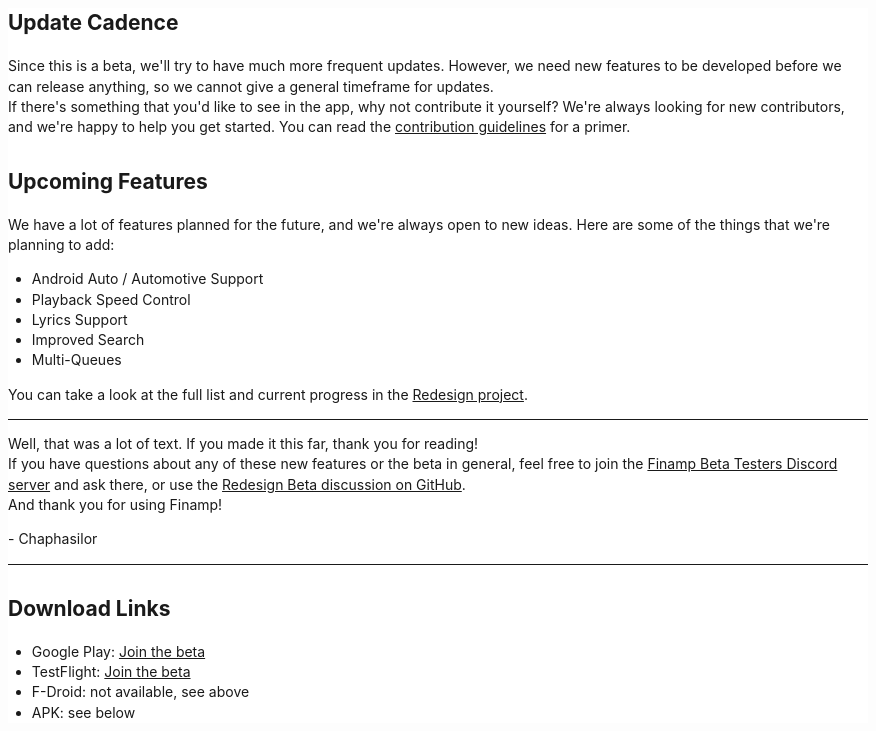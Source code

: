 ## Update Cadence

Since this is a beta, we'll try to have much more frequent updates. However, we need new features to be developed before we can release anything, so we cannot give a general timeframe for updates.  
If there's something that you'd like to see in the app, why not contribute it yourself? We're always looking for new contributors, and we're happy to help you get started. You can read the [contribution guidelines](https://github.com/jmshrv/finamp/CONTRIBUTING.md) for a primer.

## Upcoming Features

We have a lot of features planned for the future, and we're always open to new ideas. Here are some of the things that we're planning to add:

- Android Auto / Automotive Support
- Playback Speed Control
- Lyrics Support
- Improved Search
- Multi-Queues

You can take a look at the full list and current progress in the [Redesign project](https://github.com/users/jmshrv/projects/2).

---

Well, that was a lot of text. If you made it this far, thank you for reading!  
If you have questions about any of these new features or the beta in general, feel free to join the [Finamp Beta Testers Discord server](https://discord.gg/EAeSaEjtuQ) and ask there, or use the [Redesign Beta discussion on GitHub](https://github.com/jmshrv/finamp/discussions/603).  
And thank you for using Finamp!

\- Chaphasilor

---

## Download Links

- Google Play: [Join the beta](https://play.google.com/store/apps/details?id=com.unicornsonlsd.finamp)
- TestFlight: [Join the beta](https://testflight.apple.com/join/AyqD6mj7)
- F-Droid: not available, see above
- APK: see below
